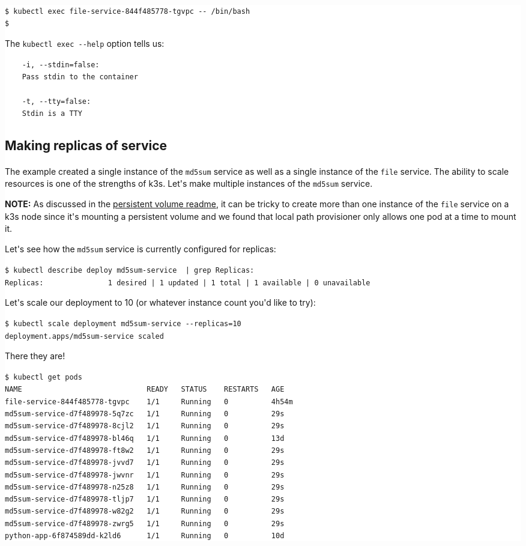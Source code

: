 ```
$ kubectl exec file-service-844f485778-tgvpc -- /bin/bash
$
```

The `kubectl exec --help` option tells us:

```
    -i, --stdin=false:
	Pass stdin to the container

    -t, --tty=false:
	Stdin is a TTY
```

## Making replicas of service

The example created a single instance of the `md5sum` service as well as a single instance of the `file` service. The ability to scale resources is one of the strengths of k3s. Let's make multiple instances of the `md5sum` service.

**NOTE:** As discussed in the [persistent volume readme](./README-PV.md), it can be tricky to create more than one instance of the `file` service on a k3s node since it's mounting a persistent volume and we found that local path provisioner only allows one pod at a time to mount it.

Let's see how the `md5sum` service is currently configured for replicas:

```
$ kubectl describe deploy md5sum-service  | grep Replicas:
Replicas:               1 desired | 1 updated | 1 total | 1 available | 0 unavailable
```

Let's scale our deployment to 10 (or whatever instance count you'd like to try):

```
$ kubectl scale deployment md5sum-service --replicas=10
deployment.apps/md5sum-service scaled
```

There they are!

```
$ kubectl get pods
NAME                             READY   STATUS    RESTARTS   AGE
file-service-844f485778-tgvpc    1/1     Running   0          4h54m
md5sum-service-d7f489978-5q7zc   1/1     Running   0          29s
md5sum-service-d7f489978-8cjl2   1/1     Running   0          29s
md5sum-service-d7f489978-bl46q   1/1     Running   0          13d
md5sum-service-d7f489978-ft8w2   1/1     Running   0          29s
md5sum-service-d7f489978-jvvd7   1/1     Running   0          29s
md5sum-service-d7f489978-jwvnr   1/1     Running   0          29s
md5sum-service-d7f489978-n25z8   1/1     Running   0          29s
md5sum-service-d7f489978-tljp7   1/1     Running   0          29s
md5sum-service-d7f489978-w82g2   1/1     Running   0          29s
md5sum-service-d7f489978-zwrg5   1/1     Running   0          29s
python-app-6f874589dd-k2ld6      1/1     Running   0          10d
```
